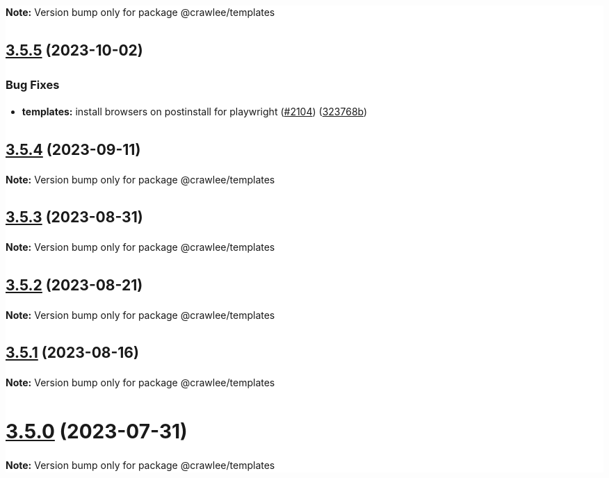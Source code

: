 **Note:** Version bump only for package @crawlee/templates





## [3.5.5](https://github.com/apify/crawlee/compare/v3.5.4...v3.5.5) (2023-10-02)


### Bug Fixes

* **templates:** install browsers on postinstall for playwright ([#2104](https://github.com/apify/crawlee/issues/2104)) ([323768b](https://github.com/apify/crawlee/commit/323768bf335000ae2a23eaa903612cbdd73aaf0a))





## [3.5.4](https://github.com/apify/crawlee/compare/v3.5.3...v3.5.4) (2023-09-11)

**Note:** Version bump only for package @crawlee/templates





## [3.5.3](https://github.com/apify/crawlee/compare/v3.5.2...v3.5.3) (2023-08-31)

**Note:** Version bump only for package @crawlee/templates





## [3.5.2](https://github.com/apify/crawlee/compare/v3.5.1...v3.5.2) (2023-08-21)

**Note:** Version bump only for package @crawlee/templates





## [3.5.1](https://github.com/apify/crawlee/compare/v3.5.0...v3.5.1) (2023-08-16)

**Note:** Version bump only for package @crawlee/templates





# [3.5.0](https://github.com/apify/crawlee/compare/v3.4.2...v3.5.0) (2023-07-31)

**Note:** Version bump only for package @crawlee/templates
